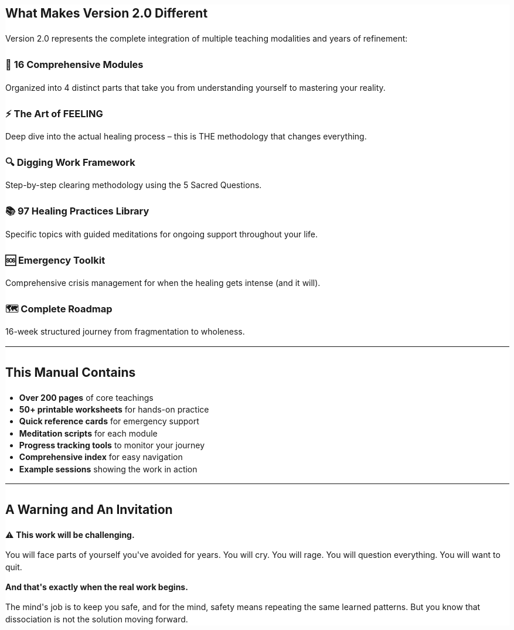 
## What Makes Version 2.0 Different

Version 2.0 represents the complete integration of multiple teaching modalities and years of refinement:

### 🎯 **16 Comprehensive Modules**
Organized into 4 distinct parts that take you from understanding yourself to mastering your reality.

### ⚡ **The Art of FEELING**
Deep dive into the actual healing process – this is THE methodology that changes everything.

### 🔍 **Digging Work Framework**
Step-by-step clearing methodology using the 5 Sacred Questions.

### 📚 **97 Healing Practices Library**
Specific topics with guided meditations for ongoing support throughout your life.

### 🆘 **Emergency Toolkit**
Comprehensive crisis management for when the healing gets intense (and it will).

### 🗺️ **Complete Roadmap**
16-week structured journey from fragmentation to wholeness.

---

## This Manual Contains

- **Over 200 pages** of core teachings
- **50+ printable worksheets** for hands-on practice
- **Quick reference cards** for emergency support
- **Meditation scripts** for each module
- **Progress tracking tools** to monitor your journey
- **Comprehensive index** for easy navigation
- **Example sessions** showing the work in action

---

## A Warning and An Invitation

⚠️ **This work will be challenging.**

You will face parts of yourself you've avoided for years. You will cry. You will rage. You will question everything. You will want to quit.

**And that's exactly when the real work begins.**

The mind's job is to keep you safe, and for the mind, safety means repeating the same learned patterns. But you know that dissociation is not the solution moving forward.
